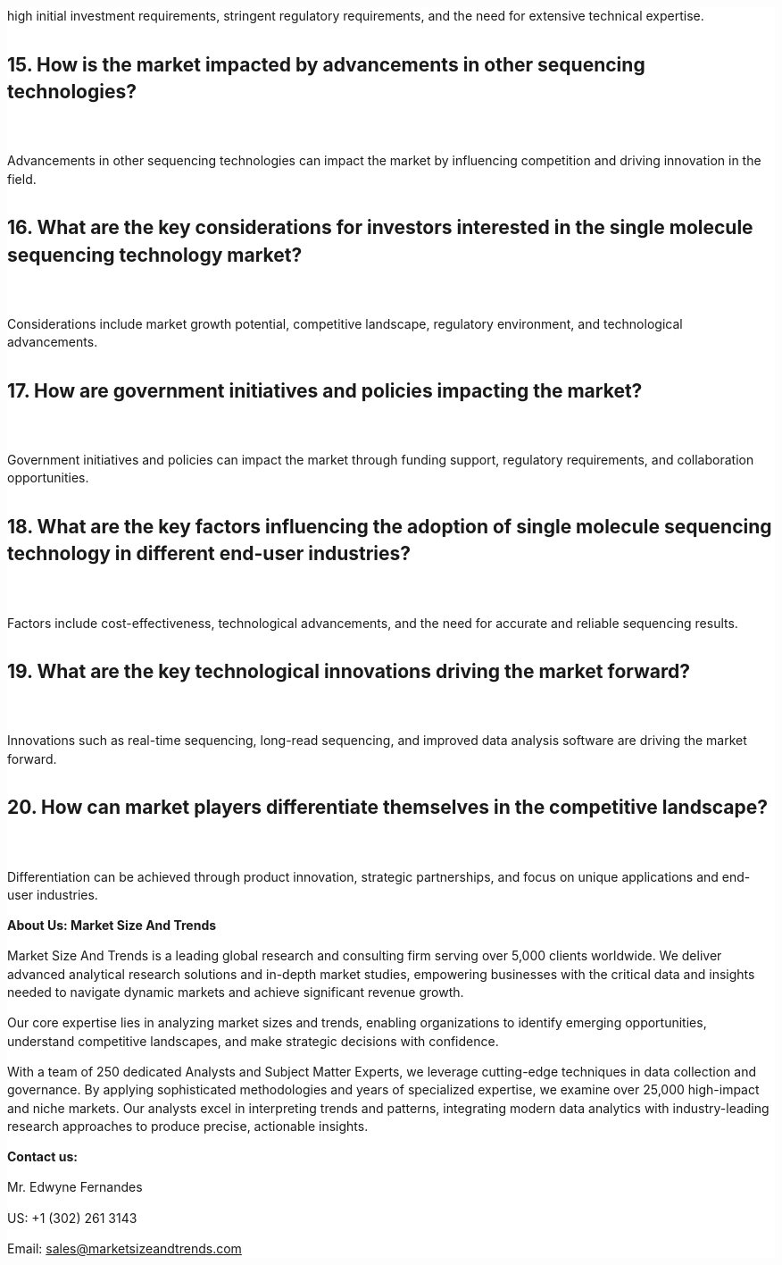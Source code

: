 high initial investment requirements, stringent regulatory requirements, and the need for extensive technical expertise.</p><h2>15. How is the market impacted by advancements in other sequencing technologies?</h2><p>&nbsp;</p><p>Advancements in other sequencing technologies can impact the market by influencing competition and driving innovation in the field.</p><h2>16. What are the key considerations for investors interested in the single molecule sequencing technology market?</h2><p>&nbsp;</p><p>Considerations include market growth potential, competitive landscape, regulatory environment, and technological advancements.</p><h2>17. How are government initiatives and policies impacting the market?</h2><p>&nbsp;</p><p>Government initiatives and policies can impact the market through funding support, regulatory requirements, and collaboration opportunities.</p><h2>18. What are the key factors influencing the adoption of single molecule sequencing technology in different end-user industries?</h2><p>&nbsp;</p><p>Factors include cost-effectiveness, technological advancements, and the need for accurate and reliable sequencing results.</p><h2>19. What are the key technological innovations driving the market forward?</h2><p>&nbsp;</p><p>Innovations such as real-time sequencing, long-read sequencing, and improved data analysis software are driving the market forward.</p><h2>20. How can market players differentiate themselves in the competitive landscape?</h2><p>&nbsp;</p><p>Differentiation can be achieved through product innovation, strategic partnerships, and focus on unique applications and end-user industries.</p></body></html></p><p><strong>About Us:&nbsp;Market Size And Trends</strong></p><p>Market Size And Trends&nbsp;is a leading global research and consulting firm serving over 5,000 clients worldwide. We deliver advanced analytical research solutions and in-depth market studies, empowering businesses with the critical data and insights needed to navigate dynamic markets and achieve significant revenue growth.</p><p>Our core expertise lies in analyzing market sizes and trends, enabling organizations to identify emerging opportunities, understand competitive landscapes, and make strategic decisions with confidence.</p><p>With a team of 250 dedicated Analysts and Subject Matter Experts, we leverage cutting-edge techniques in data collection and governance. By applying sophisticated methodologies and years of specialized expertise, we examine over 25,000 high-impact and niche markets. Our analysts excel in interpreting trends and patterns, integrating modern data analytics with industry-leading research approaches to produce precise, actionable insights.</p><p><strong>Contact us:</strong></p><p>Mr. Edwyne Fernandes</p><p>US: +1 (302) 261 3143</p><p>Email: <a href="mailto:sales@marketsizeandtrends.com">sales@marketsizeandtrends.com</a>&nbsp;</p>
